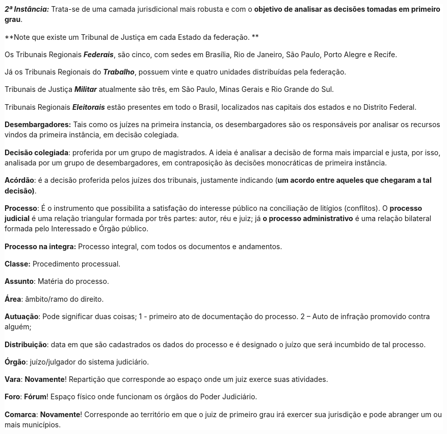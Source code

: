 ***2ª Instância:*** Trata-se de uma camada jurisdicional mais robusta e
com o **objetivo de analisar as decisões tomadas em primeiro grau**.

**Note que existe um Tribunal de Justiça em cada Estado da federação. **

Os Tribunais Regionais ***Federais***, são cinco, com sedes em Brasília,
Rio de Janeiro, São Paulo, Porto Alegre e Recife.

Já os Tribunais Regionais do ***Trabalho***, possuem vinte e quatro
unidades distribuídas pela federação.

Tribunais de Justiça ***Militar*** atualmente são três, em São Paulo,
Minas Gerais e Rio Grande do Sul.

Tribunais Regionais ***Eleitorais*** estão presentes em todo o Brasil,
localizados nas capitais dos estados e no Distrito Federal.

**Desembargadores:** Tais como os juízes na primeira instancia, os
desembargadores são os responsáveis por analisar os recursos vindos da
primeira instância, em decisão colegiada.

**Decisão colegiada**: proferida por um grupo de magistrados. A ideia é
analisar a decisão de forma mais imparcial e justa, por isso, analisada
por um grupo de desembargadores, em contraposição às decisões
monocráticas de primeira instância.

**Acórdão**: é a decisão proferida pelos juízes dos tribunais,
justamente indicando (**um acordo entre aqueles que chegaram a tal
decisão)**.

**Processo**: É o instrumento que possibilita a satisfação do interesse
público na conciliação de litígios (conflitos). O **processo judicial**
é uma relação triangular formada por três partes: autor, réu e juiz; já
**o processo administrativo** é uma relação bilateral formada pelo
Interessado e Órgão público.

**Processo na integra:** Processo integral, com todos os documentos e
andamentos.

**Classe:** Procedimento processual.

**Assunto**: Matéria do processo.

**Área**: âmbito/ramo do direito.

**Autuação**: Pode significar duas coisas; 1 - primeiro ato de
documentação do processo. 2 – Auto de infração promovido contra alguém;

**Distribuição**: data em que são cadastrados os dados do processo e é
designado o juízo que será incumbido de tal processo.

**Órgão**: juízo/julgador do sistema judiciário.

**Vara**: **Novamente**! Repartição que corresponde ao espaço onde um
juiz exerce suas atividades.

**Foro**: **Fórum**! Espaço físico onde funcionam os órgãos do Poder
Judiciário.

**Comarca**: **Novamente**! Corresponde ao território em que o juiz de
primeiro grau irá exercer sua jurisdição e pode abranger um ou mais
municípios.
